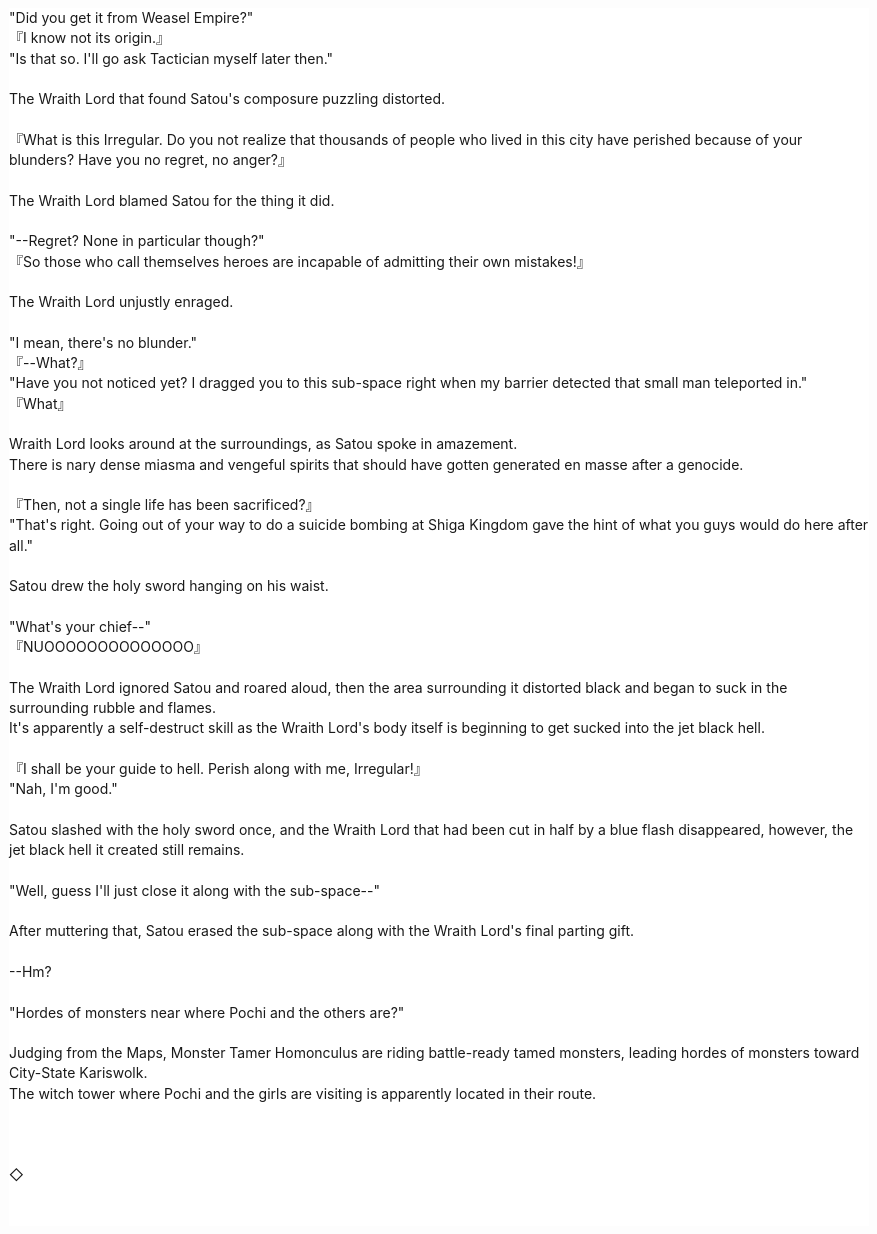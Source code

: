 "Did you get it from Weasel Empire?"<br/>
『I know not its origin.』<br/>
"Is that so. I'll go ask Tactician myself later then."<br/>
<br/>
The Wraith Lord that found Satou's composure puzzling distorted.<br/>
<br/>
『What is this Irregular. Do you not realize that thousands of people who lived in this city have perished because of your blunders? Have you no regret, no anger?』<br/>
<br/>
The Wraith Lord blamed Satou for the thing it did.<br/>
<br/>
"--Regret? None in particular though?"<br/>
『So those who call themselves heroes are incapable of admitting their own mistakes!』<br/>
<br/>
The Wraith Lord unjustly enraged.<br/>
<br/>
"I mean, there's no blunder."<br/>
『--What?』<br/>
"Have you not noticed yet? I dragged you to this sub-space right when my barrier detected that small man teleported in."<br/>
『What』<br/>
<br/>
Wraith Lord looks around at the surroundings, as Satou spoke in amazement.<br/>
There is nary dense miasma and vengeful spirits that should have gotten generated en masse after a genocide.<br/>
<br/>
『Then, not a single life has been sacrificed?』<br/>
"That's right. Going out of your way to do a suicide bombing at Shiga Kingdom gave the hint of what you guys would do here after all."<br/>
<br/>
Satou drew the holy sword hanging on his waist.<br/>
<br/>
"What's your chief--"<br/>
『NUOOOOOOOOOOOOOO』<br/>
<br/>
The Wraith Lord ignored Satou and roared aloud, then the area surrounding it distorted black and began to suck in the surrounding rubble and flames.<br/>
It's apparently a self-destruct skill as the Wraith Lord's body itself is beginning to get sucked into the jet black hell.<br/>
<br/>
『I shall be your guide to hell. Perish along with me, Irregular!』<br/>
"Nah, I'm good."<br/>
<br/>
Satou slashed with the holy sword once, and the Wraith Lord that had been cut in half by a blue flash disappeared, however, the jet black hell it created still remains.<br/>
<br/>
"Well, guess I'll just close it along with the sub-space--"<br/>
<br/>
After muttering that, Satou erased the sub-space along with the Wraith Lord's final parting gift.<br/>
<br/>
--Hm?<br/>
<br/>
"Hordes of monsters near where Pochi and the others are?"<br/>
<br/>
Judging from the Maps, Monster Tamer Homonculus are riding battle-ready tamed monsters, leading hordes of monsters toward City-State Kariswolk.<br/>
The witch tower where Pochi and the girls are visiting is apparently located in their route.<br/>
<br/>
<br/>
<br/>
◇<br/>
<br/>
<br/>